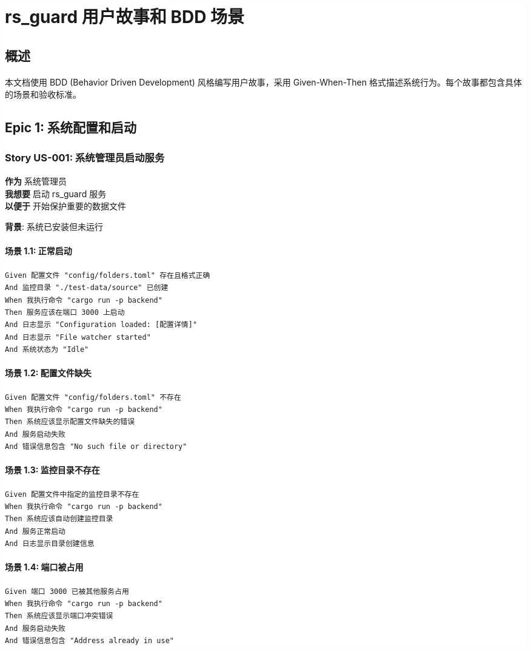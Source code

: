 # rs_guard 用户故事和 BDD 场景

## 概述

本文档使用 BDD (Behavior Driven Development) 风格编写用户故事，采用 Given-When-Then 格式描述系统行为。每个故事都包含具体的场景和验收标准。

## Epic 1: 系统配置和启动

### Story US-001: 系统管理员启动服务

**作为** 系统管理员  
**我想要** 启动 rs_guard 服务  
**以便于** 开始保护重要的数据文件

**背景**: 系统已安装但未运行

#### 场景 1.1: 正常启动
```gherkin
Given 配置文件 "config/folders.toml" 存在且格式正确
And 监控目录 "./test-data/source" 已创建
When 我执行命令 "cargo run -p backend"
Then 服务应该在端口 3000 上启动
And 日志显示 "Configuration loaded: [配置详情]"
And 日志显示 "File watcher started"
And 系统状态为 "Idle"
```

#### 场景 1.2: 配置文件缺失
```gherkin
Given 配置文件 "config/folders.toml" 不存在
When 我执行命令 "cargo run -p backend"
Then 系统应该显示配置文件缺失的错误
And 服务启动失败
And 错误信息包含 "No such file or directory"
```

#### 场景 1.3: 监控目录不存在
```gherkin
Given 配置文件中指定的监控目录不存在
When 我执行命令 "cargo run -p backend"
Then 系统应该自动创建监控目录
And 服务正常启动
And 日志显示目录创建信息
```

#### 场景 1.4: 端口被占用
```gherkin
Given 端口 3000 已被其他服务占用
When 我执行命令 "cargo run -p backend"
Then 系统应该显示端口冲突错误
And 服务启动失败
And 错误信息包含 "Address already in use"
```
